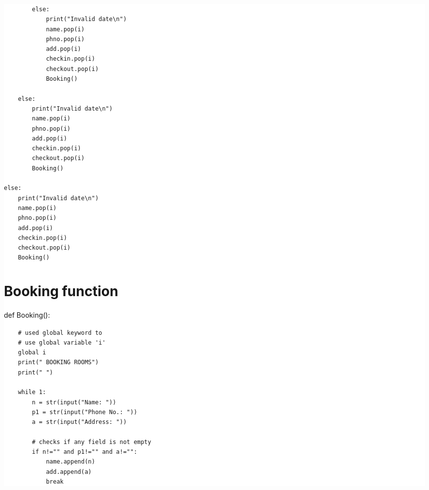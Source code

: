 			else:
				print("Invalid date\n")
				name.pop(i)
				phno.pop(i)
				add.pop(i)
				checkin.pop(i)
				checkout.pop(i)
				Booking()
				
		else:
			print("Invalid date\n")
			name.pop(i)
			phno.pop(i)
			add.pop(i)
			checkin.pop(i)
			checkout.pop(i)
			Booking()
			
	else:
		print("Invalid date\n")
		name.pop(i)
		phno.pop(i)
		add.pop(i)
		checkin.pop(i)
		checkout.pop(i)
		Booking()


# Booking function
def Booking():
	
		# used global keyword to
		# use global variable 'i'
		global i
		print(" BOOKING ROOMS")
		print(" ")
		
		while 1:
			n = str(input("Name: "))
			p1 = str(input("Phone No.: "))
			a = str(input("Address: "))
			
			# checks if any field is not empty
			if n!="" and p1!="" and a!="":
				name.append(n)
				add.append(a)
				break
				